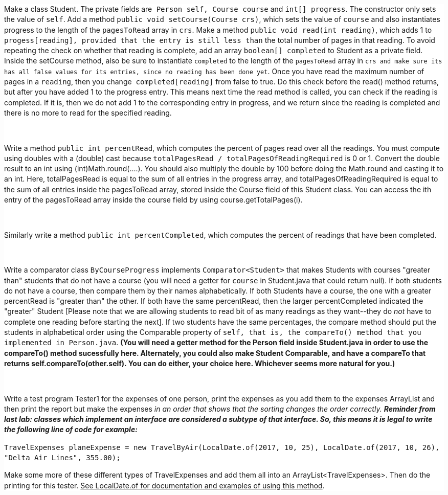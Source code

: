 <p>Make a class Student. The private fields are<tt> Person self, Course course</tt> and <tt>int[] progress</tt>. The constructor only sets the value of <tt>self</tt>. Add a method <tt>public void setCourse(Course crs)</tt>, which sets the value of <tt>course</tt> and also instantiates progress to the length of the <tt>pagesToRead</tt> array in <tt>crs</tt>. Make a method <tt>public void read(int reading)</tt>, which adds 1 to <tt>progess[reading], provided that the entry is still less than</tt>&nbsp;the total number of pages in that reading. To avoid repeating the check on whether that reading is complete, add an array <tt>boolean[] completed</tt> to Student as a private field. Inside the setCourse method, also be sure to instantiate <code>completed</code> to the length of the <code>pagesToRead</code> array in <code>crs and make sure its has all false values for its entries, since no reading has been done yet</code>. Once you have read the maximum number of pages in a <tt>reading</tt>, then you change&nbsp; <tt>completed[reading]</tt> from false to true. Do this check before the read() method returns, but after you have added 1 to the progress entry. This means next time the read method is called, you can check if the reading is completed. If it is, then we do not add 1 to the corresponding entry in progress, and we return since the reading is completed and there is no more to read for the specified reading.&nbsp;</p>
<p>&nbsp;</p>
<p>Write a method <tt>public int percentRead</tt>, which computes the percent of pages read over all the readings. You must compute using doubles with a (double) cast because <tt>totalPagesRead / totalPagesOfReadingRequired</tt> is 0 or 1. Convert the double result to an int using (int)Math.round(....). You should also multiply the double by 100 before doing the Math.round and casting it to an int. Here, totalPagesRead is equal to the sum of all entries in the progress array, and totalPagesOfReadingRequired is equal to the sum of all entries inside the pagesToRead array, stored inside the Course field of this Student class. You can access the ith entry of the pagesToRead array inside the course field by using course.getTotalPages(i).&nbsp;</p>
<p>&nbsp;</p>
<p>Similarly write a method <tt>public int percentCompleted</tt>, which computes the percent of readings that have been completed.</p>
<p>&nbsp;</p>
<p>Write a comparator class <tt>ByCourseProgress</tt> implements <tt>Comparator&lt;Student&gt;</tt> that makes Students with courses "greater than" students that do not have a course (you will need a getter for <tt>course</tt>&nbsp;in Student.java that could return null). If both students do not have a course, then compare them by their names alphabetically. If both Students have a course, the one with a greater percentRead is "greater than" the other. If both have the same percentRead, then the larger percentCompleted indicated the "greater" Student [Please note that we are allowing students to read bit of as many readings as they want--they do <em>not</em> have to complete one reading before starting the next]. If two students have the same percentages, the compare method should put the students in alphabetical order using the Comparable property of <tt>self, that is, the compareTo() method that you implemented in Person.java</tt>. <strong>(You will need a getter method for the Person field inside Student.java in order to use the compareTo() method sucessfully here. Alternately, you could also make Student Comparable,&nbsp;and have a compareTo that returns self.compareTo(other.self). You can do either, your choice here. Whichever seems more natural for you.)</strong></p>
<p>&nbsp;</p>
<p>Write a test program Tester1 for the expenses of one person, print the expenses as you add them to the expenses ArrayList and then print the report but make the expenses <em>in an order that shows that the sorting changes the order correctly.&nbsp;<strong>Reminder from last lab: classes which implement an interface are considered a subtype of that interface. So, this means it is legal to write the following line of code for example:&nbsp;</strong></em></p>
<pre style="white-space: -moz-pre-wrap;white-space: -o-pre-wrap;white-space: pre-wrap;word-wrap: break-word;" class="prettyprint"><span class="typ">TravelExpenses</span><span class="pln"> planeExpense </span><span class="pun">=</span><span class="pln"> </span><span class="kwd">new</span><span class="pln"> </span><span class="typ">TravelByAir</span><span class="pun">(</span><span class="typ">LocalDate</span><span class="pun">.</span><span class="pln">of</span><span class="pun">(</span><span class="lit">2017</span><span class="pun">,</span><span class="pln"> </span><span class="lit">10</span><span class="pun">,</span><span class="pln"> </span><span class="lit">25</span><span class="pun">),</span><span class="pln"> </span><span class="typ">LocalDate</span><span class="pun">.</span><span class="pln">of</span><span class="pun">(</span><span class="lit">2017</span><span class="pun">,</span><span class="pln"> </span><span class="lit">10</span><span class="pun">,</span><span class="pln"> </span><span class="lit">26</span><span class="pun">),</span><span class="pln"> </span><span class="str">"Delta Air Lines"</span><span class="pun">,</span><span class="pln"> </span><span class="lit">355.00</span><span class="pun">);</span></pre>
<p>Make some more of these different types of TravelExpenses and add them all into an ArrayList&lt;TravelExpenses&gt;. Then do the printing for this tester. <a href="https://www.tutorialspoint.com/javatime/javatime_localdate_of.htm" target="_blank" rel="noreferrer">See LocalDate.of for documentation and examples of using this method</a>.</p>